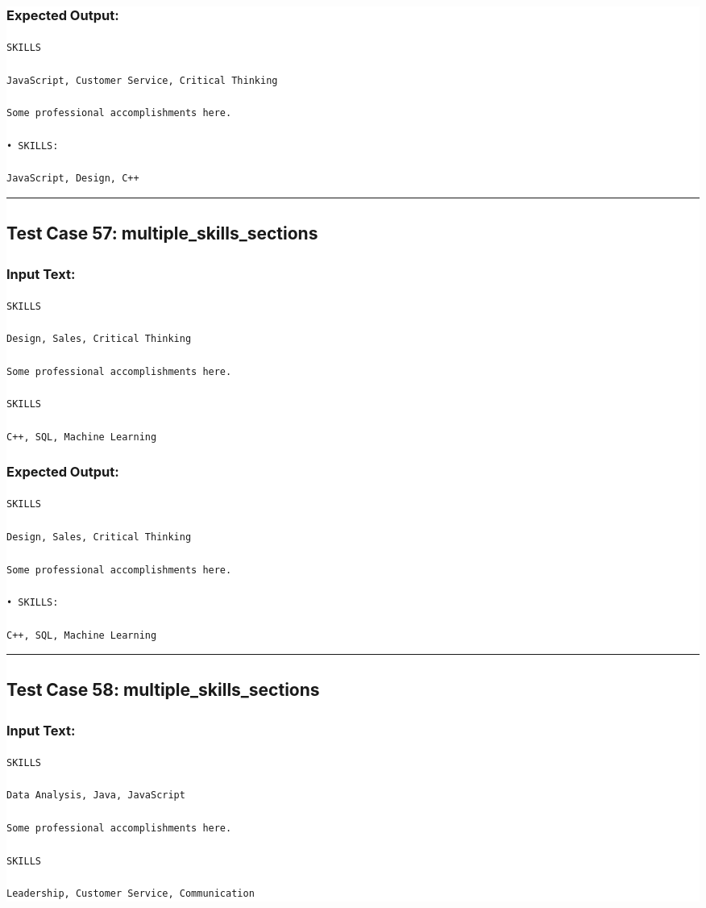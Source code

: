 ### Expected Output:
```
SKILLS

JavaScript, Customer Service, Critical Thinking

Some professional accomplishments here.

• SKILLS:

JavaScript, Design, C++
```

---

## Test Case 57: multiple_skills_sections

### Input Text:
```
SKILLS

Design, Sales, Critical Thinking

Some professional accomplishments here.

SKILLS

C++, SQL, Machine Learning
```

### Expected Output:
```
SKILLS

Design, Sales, Critical Thinking

Some professional accomplishments here.

• SKILLS:

C++, SQL, Machine Learning
```

---

## Test Case 58: multiple_skills_sections

### Input Text:
```
SKILLS

Data Analysis, Java, JavaScript

Some professional accomplishments here.

SKILLS

Leadership, Customer Service, Communication
```
